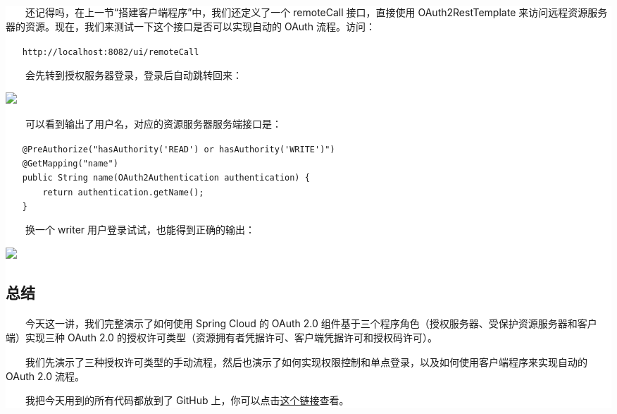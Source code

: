 　　还记得吗，在上一节“搭建客户端程序”中，我们还定义了一个 remoteCall 接口，直接使用 OAuth2RestTemplate 来访问远程资源服务器的资源。现在，我们来测试一下这个接口是否可以实现自动的 OAuth 流程。访问：

```
　　http://localhost:8082/ui/remoteCall

```

　　会先转到授权服务器登录，登录后自动跳转回来：

![](assets/016f28b7161d2c600197aa2392b0de27-20220724223318-k0r4fcq.png)

　　可以看到输出了用户名，对应的资源服务器服务端接口是：

```
　　@PreAuthorize("hasAuthority('READ') or hasAuthority('WRITE')")
　　@GetMapping("name")
　　public String name(OAuth2Authentication authentication) {
　　    return authentication.getName();
　　}

```

　　换一个 writer 用户登录试试，也能得到正确的输出：

![](assets/yy2bca66c45cefa56d2d727c3a136a84-20220724223318-r1r6r01.png)

## 总结

　　今天这一讲，我们完整演示了如何使用 Spring Cloud 的 OAuth 2.0 组件基于三个程序角色（授权服务器、受保护资源服务器和客户端）实现三种 OAuth 2.0 的授权许可类型（资源拥有者凭据许可、客户端凭据许可和授权码许可）。

　　我们先演示了三种授权许可类型的手动流程，然后也演示了如何实现权限控制和单点登录，以及如何使用客户端程序来实现自动的 OAuth 2.0 流程。

　　我把今天用到的所有代码都放到了 GitHub 上，你可以点击[这个链接](https://github.com/JosephZhu1983/SpringSecurity101)查看。